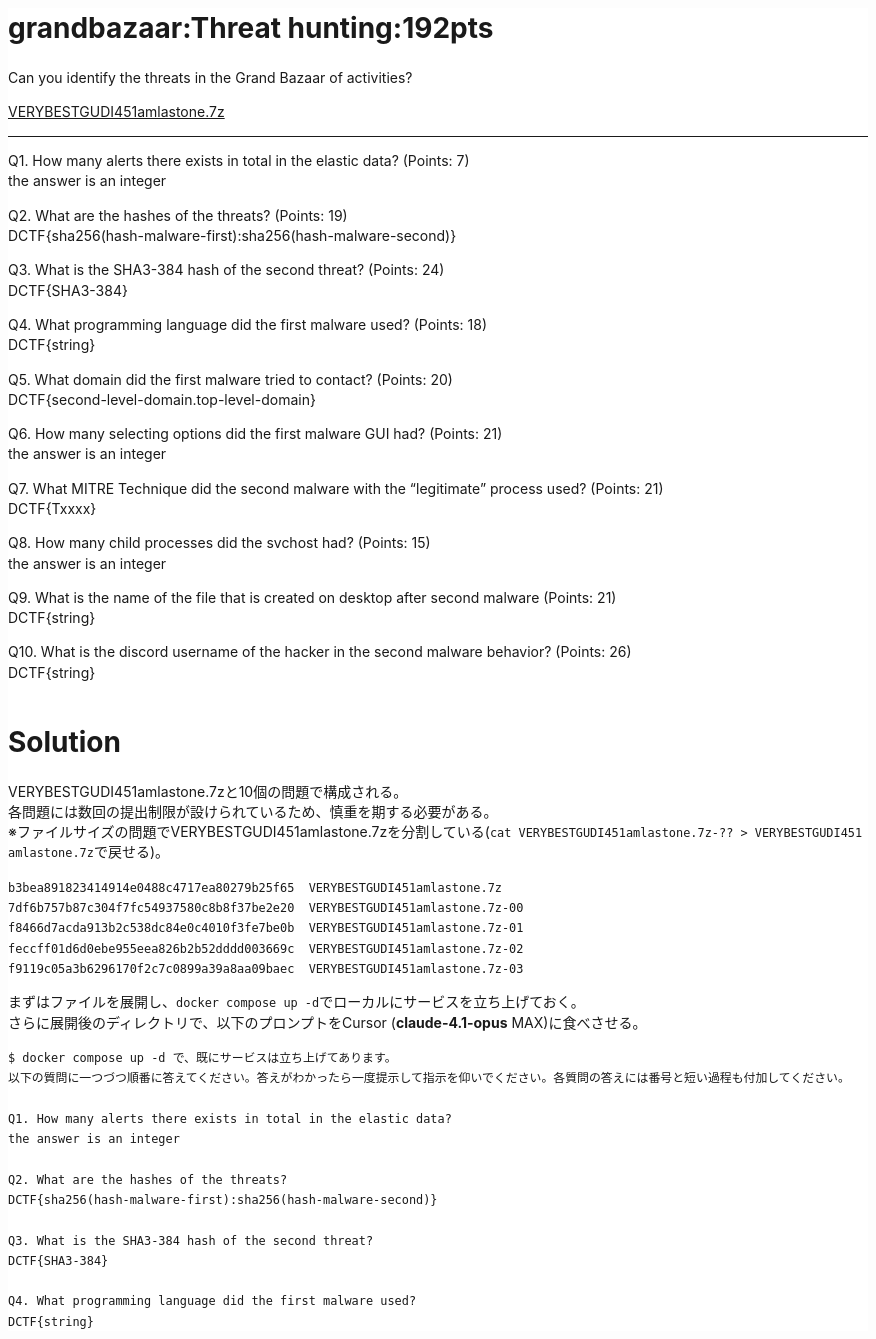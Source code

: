 # grandbazaar:Threat hunting:192pts
Can you identify the threats in the Grand Bazaar of activities?  

[VERYBESTGUDI451amlastone.7z](VERYBESTGUDI451amlastone.7z)  

---

Q1. How many alerts there exists in total in the elastic data? (Points: 7)  
the answer is an integer  

Q2. What are the hashes of the threats? (Points: 19)  
DCTF{sha256(hash-malware-first):sha256(hash-malware-second)}  

Q3. What is the SHA3-384 hash of the second threat? (Points: 24)  
DCTF{SHA3-384}  

Q4. What programming language did the first malware used? (Points: 18)  
DCTF{string}  

Q5. What domain did the first malware tried to contact? (Points: 20)  
DCTF{second-level-domain.top-level-domain}  

Q6. How many selecting options did the first malware GUI had? (Points: 21)  
the answer is an integer  

Q7. What MITRE Technique did the second malware with the “legitimate” process used? (Points: 21)  
DCTF{Txxxx}  

Q8. How many child processes did the svchost had? (Points: 15)  
the answer is an integer  

Q9. What is the name of the file that is created on desktop after second malware (Points: 21)  
DCTF{string}  

Q10. What is the discord username of the hacker in the second malware behavior? (Points: 26)  
DCTF{string}  

# Solution
VERYBESTGUDI451amlastone.7zと10個の問題で構成される。  
各問題には数回の提出制限が設けられているため、慎重を期する必要がある。  
※ファイルサイズの問題でVERYBESTGUDI451amlastone.7zを分割している(`cat VERYBESTGUDI451amlastone.7z-?? > VERYBESTGUDI451amlastone.7z`で戻せる)。  
```text
b3bea891823414914e0488c4717ea80279b25f65  VERYBESTGUDI451amlastone.7z
7df6b757b87c304f7fc54937580c8b8f37be2e20  VERYBESTGUDI451amlastone.7z-00
f8466d7acda913b2c538dc84e0c4010f3fe7be0b  VERYBESTGUDI451amlastone.7z-01
feccff01d6d0ebe955eea826b2b52dddd003669c  VERYBESTGUDI451amlastone.7z-02
f9119c05a3b6296170f2c7c0899a39a8aa09baec  VERYBESTGUDI451amlastone.7z-03
```
まずはファイルを展開し、`docker compose up -d`でローカルにサービスを立ち上げておく。  
さらに展開後のディレクトリで、以下のプロンプトをCursor (**claude-4.1-opus** MAX)に食べさせる。  
```
$ docker compose up -d で、既にサービスは立ち上げてあります。
以下の質問に一つづつ順番に答えてください。答えがわかったら一度提示して指示を仰いでください。各質問の答えには番号と短い過程も付加してください。

Q1. How many alerts there exists in total in the elastic data?
the answer is an integer

Q2. What are the hashes of the threats?
DCTF{sha256(hash-malware-first):sha256(hash-malware-second)}

Q3. What is the SHA3-384 hash of the second threat?
DCTF{SHA3-384}

Q4. What programming language did the first malware used?
DCTF{string}

```
